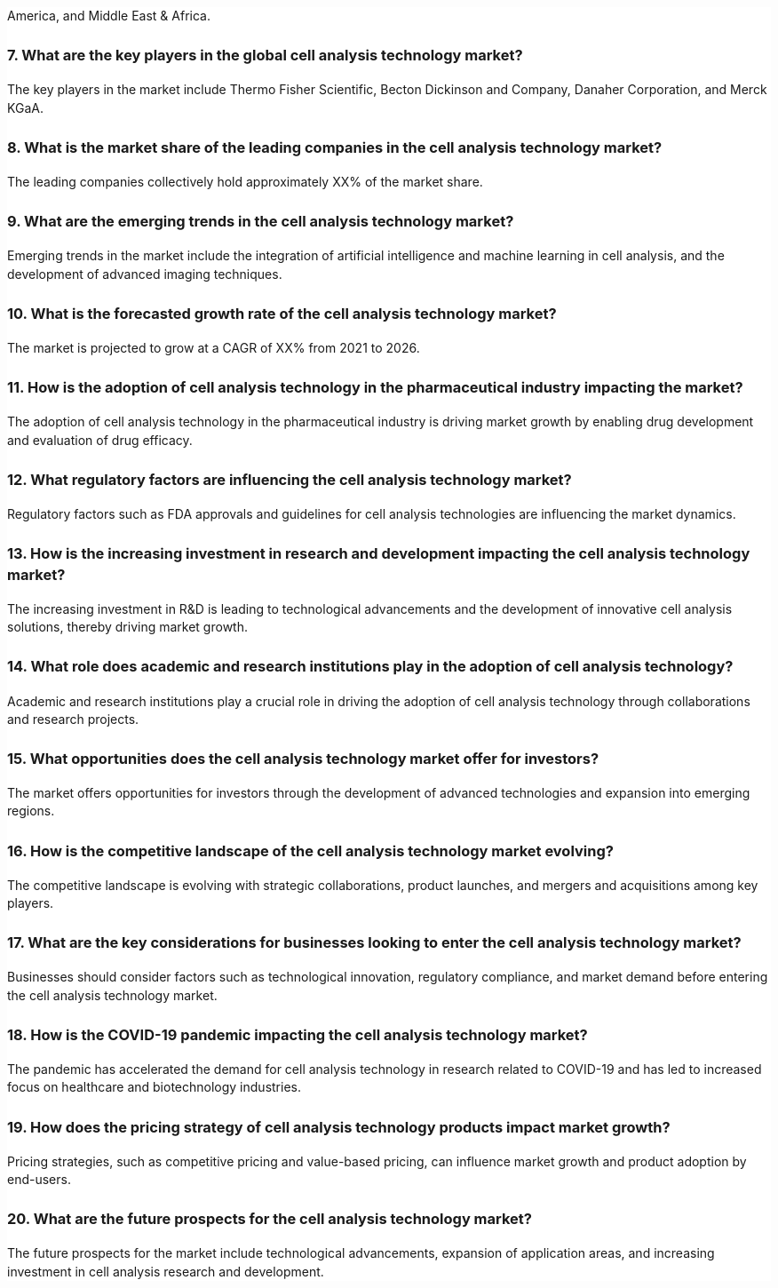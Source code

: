 America, and Middle East & Africa.</p><h3>7. What are the key players in the global cell analysis technology market?</h3><p>The key players in the market include Thermo Fisher Scientific, Becton Dickinson and Company, Danaher Corporation, and Merck KGaA.</p><h3>8. What is the market share of the leading companies in the cell analysis technology market?</h3><p>The leading companies collectively hold approximately XX% of the market share.</p><h3>9. What are the emerging trends in the cell analysis technology market?</h3><p>Emerging trends in the market include the integration of artificial intelligence and machine learning in cell analysis, and the development of advanced imaging techniques.</p><h3>10. What is the forecasted growth rate of the cell analysis technology market?</h3><p>The market is projected to grow at a CAGR of XX% from 2021 to 2026.</p><h3>11. How is the adoption of cell analysis technology in the pharmaceutical industry impacting the market?</h3><p>The adoption of cell analysis technology in the pharmaceutical industry is driving market growth by enabling drug development and evaluation of drug efficacy.</p><h3>12. What regulatory factors are influencing the cell analysis technology market?</h3><p>Regulatory factors such as FDA approvals and guidelines for cell analysis technologies are influencing the market dynamics.</p><h3>13. How is the increasing investment in research and development impacting the cell analysis technology market?</h3><p>The increasing investment in R&D is leading to technological advancements and the development of innovative cell analysis solutions, thereby driving market growth.</p><h3>14. What role does academic and research institutions play in the adoption of cell analysis technology?</h3><p>Academic and research institutions play a crucial role in driving the adoption of cell analysis technology through collaborations and research projects.</p><h3>15. What opportunities does the cell analysis technology market offer for investors?</h3><p>The market offers opportunities for investors through the development of advanced technologies and expansion into emerging regions.</p><h3>16. How is the competitive landscape of the cell analysis technology market evolving?</h3><p>The competitive landscape is evolving with strategic collaborations, product launches, and mergers and acquisitions among key players.</p><h3>17. What are the key considerations for businesses looking to enter the cell analysis technology market?</h3><p>Businesses should consider factors such as technological innovation, regulatory compliance, and market demand before entering the cell analysis technology market.</p><h3>18. How is the COVID-19 pandemic impacting the cell analysis technology market?</h3><p>The pandemic has accelerated the demand for cell analysis technology in research related to COVID-19 and has led to increased focus on healthcare and biotechnology industries.</p><h3>19. How does the pricing strategy of cell analysis technology products impact market growth?</h3><p>Pricing strategies, such as competitive pricing and value-based pricing, can influence market growth and product adoption by end-users.</p><h3>20. What are the future prospects for the cell analysis technology market?</h3><p>The future prospects for the market include technological advancements, expansion of application areas, and increasing investment in cell analysis research and development.</p></body></html></strong></p>
